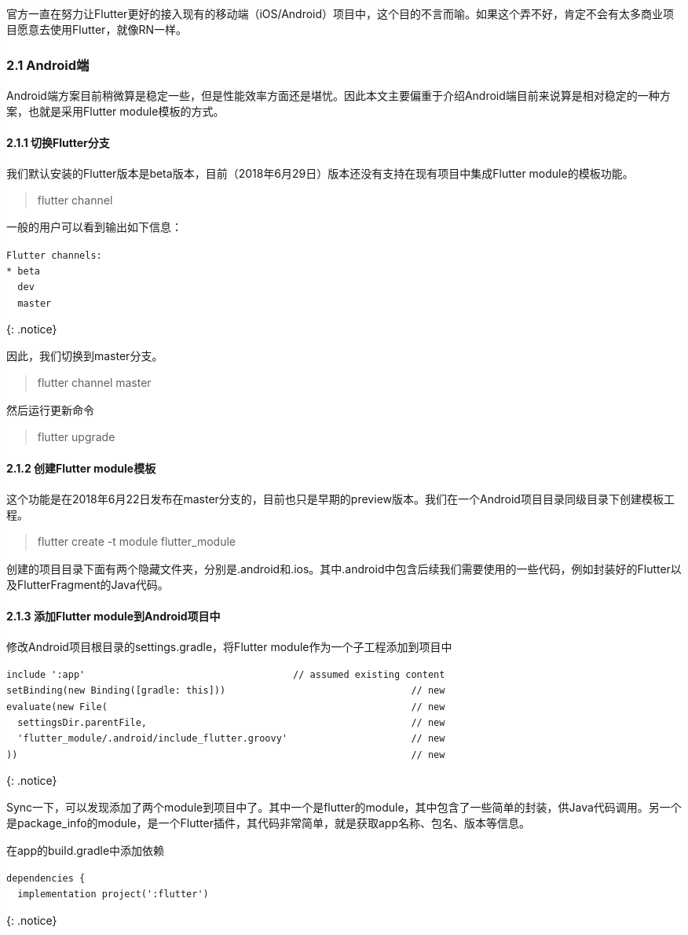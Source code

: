 官方一直在努力让Flutter更好的接入现有的移动端（iOS/Android）项目中，这个目的不言而喻。如果这个弄不好，肯定不会有太多商业项目愿意去使用Flutter，就像RN一样。

### 2.1 Android端

Android端方案目前稍微算是稳定一些，但是性能效率方面还是堪忧。因此本文主要偏重于介绍Android端目前来说算是相对稳定的一种方案，也就是采用Flutter module模板的方式。

#### 2.1.1 切换Flutter分支

我们默认安装的Flutter版本是beta版本，目前（2018年6月29日）版本还没有支持在现有项目中集成Flutter module的模板功能。

> flutter channel

一般的用户可以看到输出如下信息：

```
Flutter channels:
* beta
  dev
  master
```
{: .notice}

因此，我们切换到master分支。

> flutter channel master

然后运行更新命令

> flutter upgrade

#### 2.1.2 创建Flutter module模板

这个功能是在2018年6月22日发布在master分支的，目前也只是早期的preview版本。我们在一个Android项目目录同级目录下创建模板工程。

> flutter create -t module flutter_module

创建的项目目录下面有两个隐藏文件夹，分别是.android和.ios。其中.android中包含后续我们需要使用的一些代码，例如封装好的Flutter以及FlutterFragment的Java代码。

#### 2.1.3 添加Flutter module到Android项目中

修改Android项目根目录的settings.gradle，将Flutter module作为一个子工程添加到项目中

```
include ':app'                                     // assumed existing content
setBinding(new Binding([gradle: this]))                                 // new
evaluate(new File(                                                      // new
  settingsDir.parentFile,                                               // new
  'flutter_module/.android/include_flutter.groovy'                      // new
))                                                                      // new
```
{: .notice}

Sync一下，可以发现添加了两个module到项目中了。其中一个是flutter的module，其中包含了一些简单的封装，供Java代码调用。另一个是package_info的module，是一个Flutter插件，其代码非常简单，就是获取app名称、包名、版本等信息。

在app的build.gradle中添加依赖

```
dependencies {
  implementation project(':flutter')
```
{: .notice}
